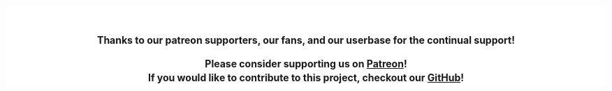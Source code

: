 &nbsp;
<h4 style="text-align:center;">
Thanks to our patreon supporters, our fans, and our userbase for the continual support!

<b>Please consider supporting us on [Patreon](https://www.patreon.com/citraemu)!<br>
If you would like to contribute to this project, checkout our [GitHub](https://github.com/citra-emu/citra)!</b>
</h4>
